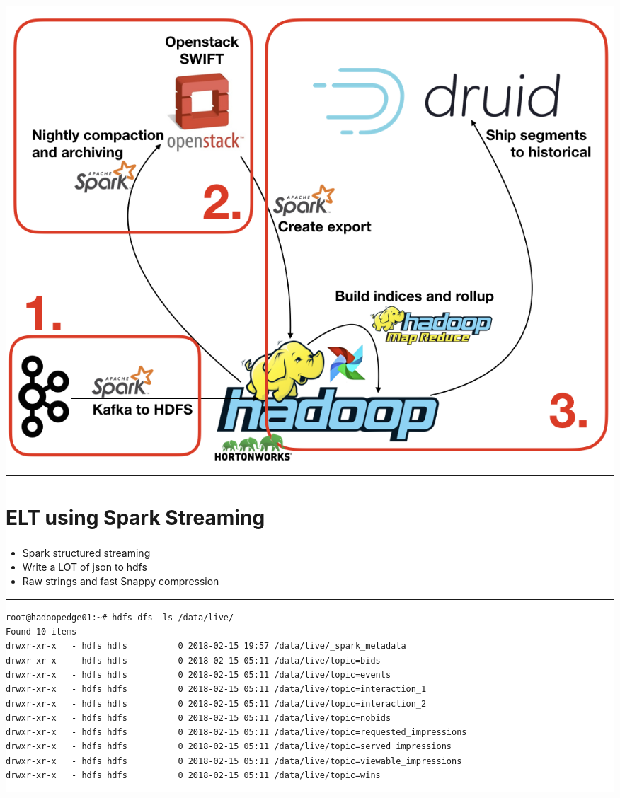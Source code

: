 ![inline](pipeline.001.png)

---

# ELT using Spark Streaming

- Spark structured streaming
- Write a LOT of json to hdfs
- Raw strings and fast Snappy compression

---

```
root@hadoopedge01:~# hdfs dfs -ls /data/live/
Found 10 items
drwxr-xr-x   - hdfs hdfs          0 2018-02-15 19:57 /data/live/_spark_metadata
drwxr-xr-x   - hdfs hdfs          0 2018-02-15 05:11 /data/live/topic=bids
drwxr-xr-x   - hdfs hdfs          0 2018-02-15 05:11 /data/live/topic=events
drwxr-xr-x   - hdfs hdfs          0 2018-02-15 05:11 /data/live/topic=interaction_1
drwxr-xr-x   - hdfs hdfs          0 2018-02-15 05:11 /data/live/topic=interaction_2
drwxr-xr-x   - hdfs hdfs          0 2018-02-15 05:11 /data/live/topic=nobids
drwxr-xr-x   - hdfs hdfs          0 2018-02-15 05:11 /data/live/topic=requested_impressions
drwxr-xr-x   - hdfs hdfs          0 2018-02-15 05:11 /data/live/topic=served_impressions
drwxr-xr-x   - hdfs hdfs          0 2018-02-15 05:11 /data/live/topic=viewable_impressions
drwxr-xr-x   - hdfs hdfs          0 2018-02-15 05:11 /data/live/topic=wins
```

---